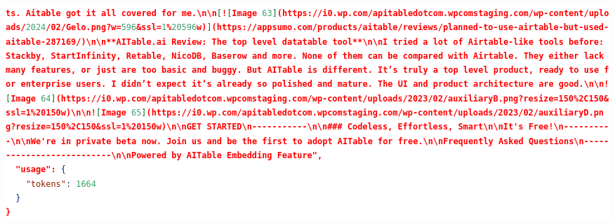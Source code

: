 ```json
ts. Aitable got it all covered for me.\n\n[![Image 63](https://i0.wp.com/apitabledotcom.wpcomstaging.com/wp-content/uploads/2024/02/Gelo.png?w=596&ssl=1%20596w)](https://appsumo.com/products/aitable/reviews/planned-to-use-airtable-but-used-aitable-287169/)\n\n**AITable.ai Review: The top level datatable tool**\n\nI tried a lot of Airtable-like tools before: Stackby, StartInfinity, Retable, NicoDB, Baserow and more. None of them can be compared with Airtable. They either lack many features, or just are too basic and buggy. But AITable is different. It’s truly a top level product, ready to use for enterprise users. I didn’t expect it’s already so polished and mature. The UI and product architecture are good.\n\n![Image 64](https://i0.wp.com/apitabledotcom.wpcomstaging.com/wp-content/uploads/2023/02/auxiliaryB.png?resize=150%2C150&ssl=1%20150w)\n\n![Image 65](https://i0.wp.com/apitabledotcom.wpcomstaging.com/wp-content/uploads/2023/02/auxiliaryD.png?resize=150%2C150&ssl=1%20150w)\n\nGET STARTED\n-----------\n\n### Codeless, Effortless, Smart\n\nIt's Free!\n----------\n\nWe're in private beta now. Join us and be the first to adopt AITable for free.\n\nFrequently Asked Questions\n--------------------------\n\nPowered by AITable Embedding Feature",
  "usage": {
    "tokens": 1664
  }
}
```
